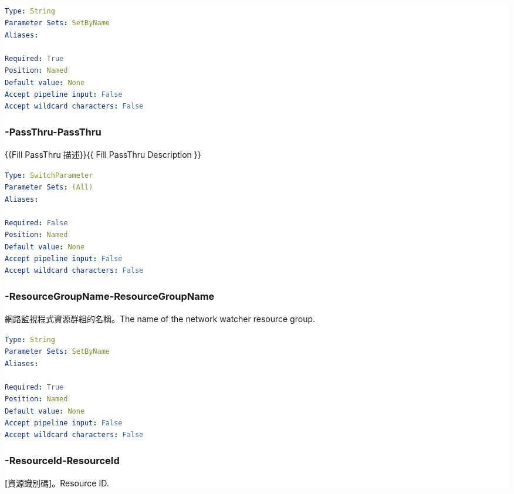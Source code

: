 ```yaml
Type: String
Parameter Sets: SetByName
Aliases:

Required: True
Position: Named
Default value: None
Accept pipeline input: False
Accept wildcard characters: False
```

### <span data-ttu-id="bce9f-129">-PassThru</span><span class="sxs-lookup"><span data-stu-id="bce9f-129">-PassThru</span></span>
<span data-ttu-id="bce9f-130">{{Fill PassThru 描述}}</span><span class="sxs-lookup"><span data-stu-id="bce9f-130">{{ Fill PassThru Description }}</span></span>

```yaml
Type: SwitchParameter
Parameter Sets: (All)
Aliases:

Required: False
Position: Named
Default value: None
Accept pipeline input: False
Accept wildcard characters: False
```

### <span data-ttu-id="bce9f-131">-ResourceGroupName</span><span class="sxs-lookup"><span data-stu-id="bce9f-131">-ResourceGroupName</span></span>
<span data-ttu-id="bce9f-132">網路監視程式資源群組的名稱。</span><span class="sxs-lookup"><span data-stu-id="bce9f-132">The name of the network watcher resource group.</span></span>

```yaml
Type: String
Parameter Sets: SetByName
Aliases:

Required: True
Position: Named
Default value: None
Accept pipeline input: False
Accept wildcard characters: False
```

### <span data-ttu-id="bce9f-133">-ResourceId</span><span class="sxs-lookup"><span data-stu-id="bce9f-133">-ResourceId</span></span>
<span data-ttu-id="bce9f-134">[資源識別碼]。</span><span class="sxs-lookup"><span data-stu-id="bce9f-134">Resource ID.</span></span>

